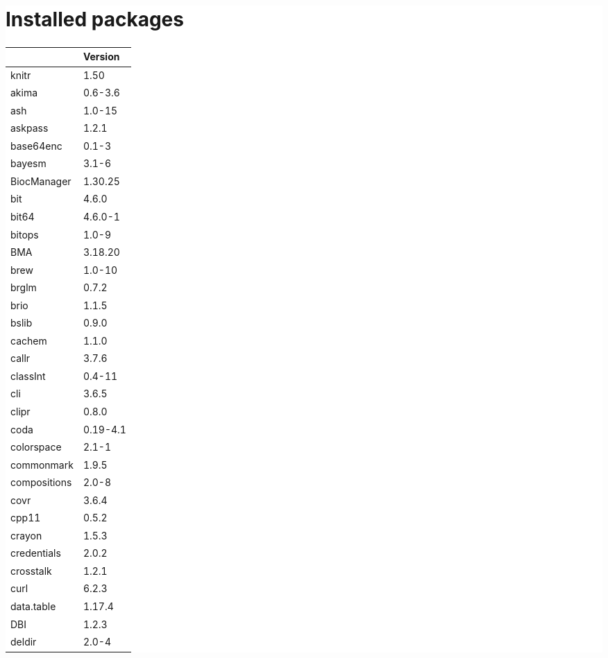 
# Installed packages



|              |Version     |
|:-------------|:-----------|
|knitr         |1.50        |
|akima         |0.6-3.6     |
|ash           |1.0-15      |
|askpass       |1.2.1       |
|base64enc     |0.1-3       |
|bayesm        |3.1-6       |
|BiocManager   |1.30.25     |
|bit           |4.6.0       |
|bit64         |4.6.0-1     |
|bitops        |1.0-9       |
|BMA           |3.18.20     |
|brew          |1.0-10      |
|brglm         |0.7.2       |
|brio          |1.1.5       |
|bslib         |0.9.0       |
|cachem        |1.1.0       |
|callr         |3.7.6       |
|classInt      |0.4-11      |
|cli           |3.6.5       |
|clipr         |0.8.0       |
|coda          |0.19-4.1    |
|colorspace    |2.1-1       |
|commonmark    |1.9.5       |
|compositions  |2.0-8       |
|covr          |3.6.4       |
|cpp11         |0.5.2       |
|crayon        |1.5.3       |
|credentials   |2.0.2       |
|crosstalk     |1.2.1       |
|curl          |6.2.3       |
|data.table    |1.17.4      |
|DBI           |1.2.3       |
|deldir        |2.0-4       |